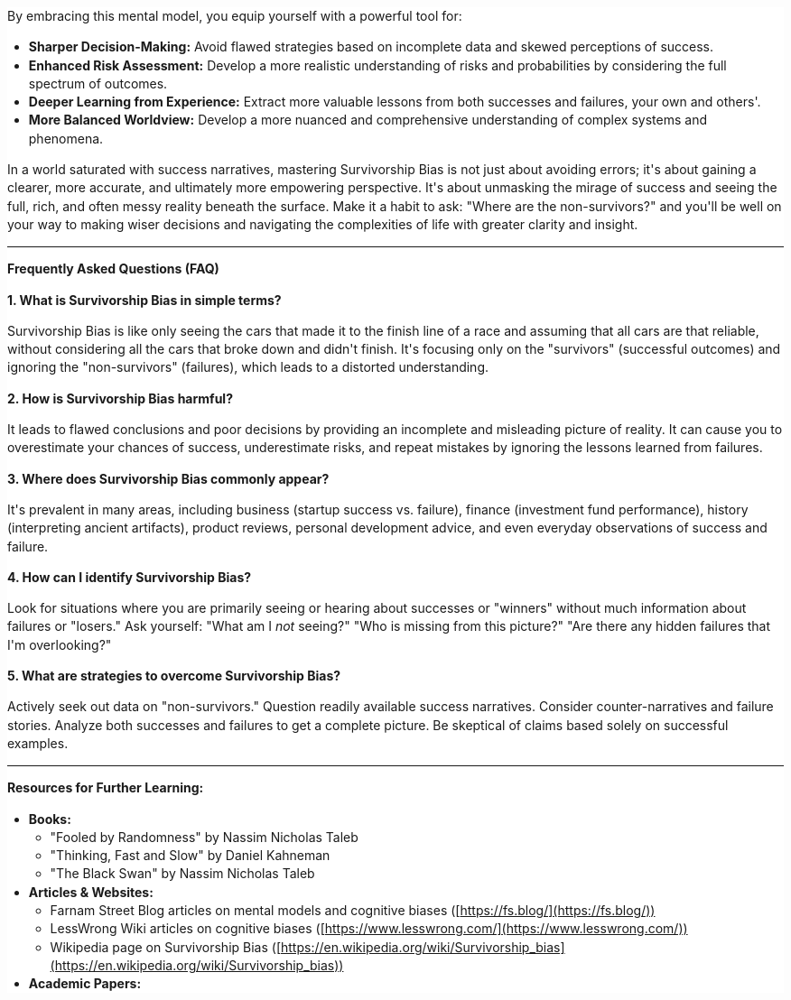 By embracing this mental model, you equip yourself with a powerful tool for:

* **Sharper Decision-Making:**  Avoid flawed strategies based on incomplete data and skewed perceptions of success.
* **Enhanced Risk Assessment:**  Develop a more realistic understanding of risks and probabilities by considering the full spectrum of outcomes.
* **Deeper Learning from Experience:** Extract more valuable lessons from both successes and failures, your own and others'.
* **More Balanced Worldview:**  Develop a more nuanced and comprehensive understanding of complex systems and phenomena.

In a world saturated with success narratives, mastering Survivorship Bias is not just about avoiding errors; it's about gaining a clearer, more accurate, and ultimately more empowering perspective.  It's about unmasking the mirage of success and seeing the full, rich, and often messy reality beneath the surface.  Make it a habit to ask: "Where are the non-survivors?" and you'll be well on your way to making wiser decisions and navigating the complexities of life with greater clarity and insight.

---

**Frequently Asked Questions (FAQ)**

**1. What is Survivorship Bias in simple terms?**

Survivorship Bias is like only seeing the cars that made it to the finish line of a race and assuming that all cars are that reliable, without considering all the cars that broke down and didn't finish. It's focusing only on the "survivors" (successful outcomes) and ignoring the "non-survivors" (failures), which leads to a distorted understanding.

**2. How is Survivorship Bias harmful?**

It leads to flawed conclusions and poor decisions by providing an incomplete and misleading picture of reality.  It can cause you to overestimate your chances of success, underestimate risks, and repeat mistakes by ignoring the lessons learned from failures.

**3. Where does Survivorship Bias commonly appear?**

It's prevalent in many areas, including business (startup success vs. failure), finance (investment fund performance), history (interpreting ancient artifacts), product reviews, personal development advice, and even everyday observations of success and failure.

**4. How can I identify Survivorship Bias?**

Look for situations where you are primarily seeing or hearing about successes or "winners" without much information about failures or "losers."  Ask yourself: "What am I *not* seeing?" "Who is missing from this picture?" "Are there any hidden failures that I'm overlooking?"

**5. What are strategies to overcome Survivorship Bias?**

Actively seek out data on "non-survivors."  Question readily available success narratives. Consider counter-narratives and failure stories.  Analyze both successes and failures to get a complete picture.  Be skeptical of claims based solely on successful examples.

---

**Resources for Further Learning:**

* **Books:**
    * "Fooled by Randomness" by Nassim Nicholas Taleb
    * "Thinking, Fast and Slow" by Daniel Kahneman
    * "The Black Swan" by Nassim Nicholas Taleb
* **Articles & Websites:**
    * Farnam Street Blog articles on mental models and cognitive biases ([https://fs.blog/](https://fs.blog/))
    * LessWrong Wiki articles on cognitive biases ([https://www.lesswrong.com/](https://www.lesswrong.com/))
    * Wikipedia page on Survivorship Bias ([https://en.wikipedia.org/wiki/Survivorship_bias](https://en.wikipedia.org/wiki/Survivorship_bias))
* **Academic Papers:**